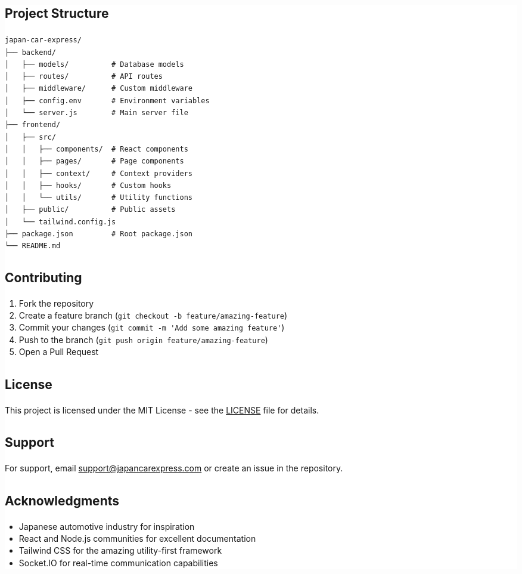 ## Project Structure

```
japan-car-express/
├── backend/
│   ├── models/          # Database models
│   ├── routes/          # API routes
│   ├── middleware/      # Custom middleware
│   ├── config.env       # Environment variables
│   └── server.js        # Main server file
├── frontend/
│   ├── src/
│   │   ├── components/  # React components
│   │   ├── pages/       # Page components
│   │   ├── context/     # Context providers
│   │   ├── hooks/       # Custom hooks
│   │   └── utils/       # Utility functions
│   ├── public/          # Public assets
│   └── tailwind.config.js
├── package.json         # Root package.json
└── README.md
```

## Contributing

1. Fork the repository
2. Create a feature branch (`git checkout -b feature/amazing-feature`)
3. Commit your changes (`git commit -m 'Add some amazing feature'`)
4. Push to the branch (`git push origin feature/amazing-feature`)
5. Open a Pull Request

## License

This project is licensed under the MIT License - see the [LICENSE](LICENSE) file for details.

## Support

For support, email support@japancarexpress.com or create an issue in the repository.

## Acknowledgments

- Japanese automotive industry for inspiration
- React and Node.js communities for excellent documentation
- Tailwind CSS for the amazing utility-first framework
- Socket.IO for real-time communication capabilities 